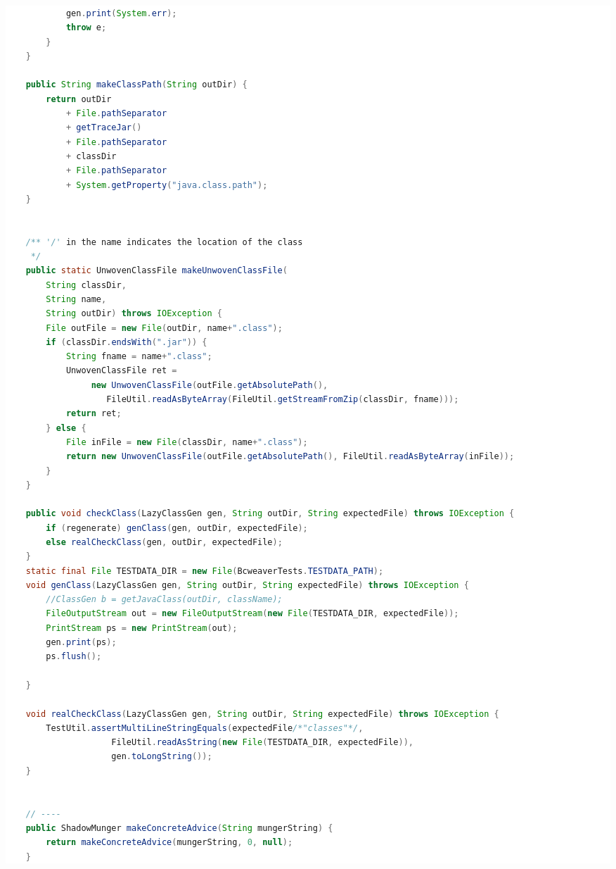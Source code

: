 ```java
			gen.print(System.err);
			throw e;
		}
	}
   	
   	public String makeClassPath(String outDir) {
   		return outDir
			+ File.pathSeparator
			+ getTraceJar() 
			+ File.pathSeparator
            + classDir
            + File.pathSeparator
			+ System.getProperty("java.class.path");
   	}
   	

	/** '/' in the name indicates the location of the class
	 */
	public static UnwovenClassFile makeUnwovenClassFile(
		String classDir,
		String name,
		String outDir) throws IOException {
		File outFile = new File(outDir, name+".class");
		if (classDir.endsWith(".jar")) {
			String fname = name+".class";
			UnwovenClassFile ret =
				 new UnwovenClassFile(outFile.getAbsolutePath(), 
				 	FileUtil.readAsByteArray(FileUtil.getStreamFromZip(classDir, fname)));
		    return ret;
		} else {
			File inFile = new File(classDir, name+".class");
			return new UnwovenClassFile(outFile.getAbsolutePath(), FileUtil.readAsByteArray(inFile));
		}
	}

    public void checkClass(LazyClassGen gen, String outDir, String expectedFile) throws IOException {
        if (regenerate) genClass(gen, outDir, expectedFile);
        else realCheckClass(gen, outDir, expectedFile);
    }
    static final File TESTDATA_DIR = new File(BcweaverTests.TESTDATA_PATH);    				
    void genClass(LazyClassGen gen, String outDir, String expectedFile) throws IOException {
    	//ClassGen b = getJavaClass(outDir, className);
    	FileOutputStream out = new FileOutputStream(new File(TESTDATA_DIR, expectedFile));
    	PrintStream ps = new PrintStream(out);
    	gen.print(ps);
    	ps.flush();
				
    }

    void realCheckClass(LazyClassGen gen, String outDir, String expectedFile) throws IOException {
    	TestUtil.assertMultiLineStringEquals(expectedFile/*"classes"*/, 
    	             FileUtil.readAsString(new File(TESTDATA_DIR, expectedFile)),
    	             gen.toLongString());
    }


	// ----
    public ShadowMunger makeConcreteAdvice(String mungerString) {
    	return makeConcreteAdvice(mungerString, 0, null);
    }

```